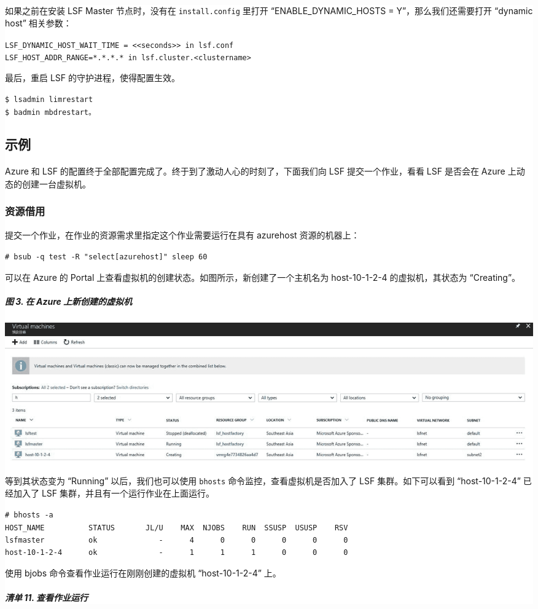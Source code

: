如果之前在安装 LSF Master 节点时，没有在 `install.config` 里打开 “ENABLE_DYNAMIC_HOSTS = Y”，那么我们还需要打开 “dynamic host” 相关参数：

```
LSF_DYNAMIC_HOST_WAIT_TIME = <<seconds>> in lsf.conf
LSF_HOST_ADDR_RANGE=*.*.*.* in lsf.cluster.<clustername> 
```

最后，重启 LSF 的守护进程，使得配置生效。

```
$ lsadmin limrestart
$ badmin mbdrestart。 
```

## 示例

Azure 和 LSF 的配置终于全部配置完成了。终于到了激动人心的时刻了，下面我们向 LSF 提交一个作业，看看 LSF 是否会在 Azure 上动态的创建一台虚拟机。

### 资源借用

提交一个作业，在作业的资源需求里指定这个作业需要运行在具有 azurehost 资源的机器上：

`# bsub -q test -R "select[azurehost]" sleep 60`

可以在 Azure 的 Portal 上查看虚拟机的创建状态。如图所示，新创建了一个主机名为 host-10-1-2-4 的虚拟机，其状态为 “Creating”。

##### 图 3\. 在 Azure 上新创建的虚拟机

![在 Azure 上新创建的虚拟机](img/72b081b824a80503e61403c6e09adcb3.png)

等到其状态变为 “Running” 以后，我们也可以使用 `bhosts` 命令监控，查看虚拟机是否加入了 LSF 集群。如下可以看到 “host-10-1-2-4” 已经加入了 LSF 集群，并且有一个运行作业在上面运行。

```
# bhosts -a
HOST_NAME          STATUS       JL/U    MAX  NJOBS    RUN  SSUSP  USUSP    RSV
lsfmaster          ok              -      4      0      0      0      0      0
host-10-1-2-4      ok              -      1      1      1      0      0      0 
```

使用 bjobs 命令查看作业运行在刚刚创建的虚拟机 “host-10-1-2-4” 上。

##### 清单 11\. 查看作业运行
